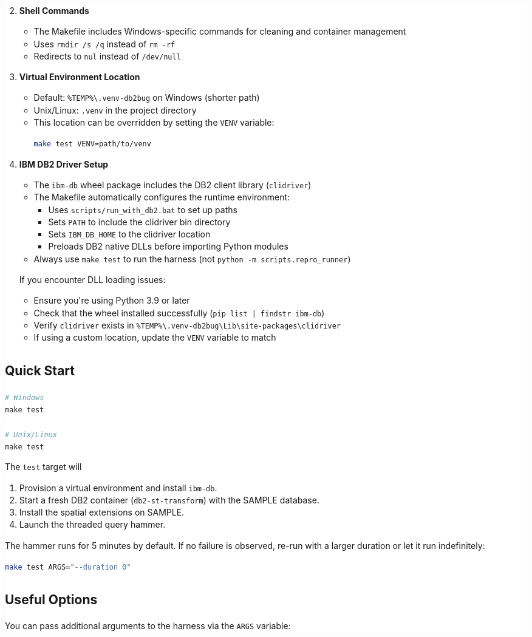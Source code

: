 2. **Shell Commands**
   - The Makefile includes Windows-specific commands for cleaning and container management
   - Uses `rmdir /s /q` instead of `rm -rf`
   - Redirects to `nul` instead of `/dev/null`

3. **Virtual Environment Location**
   - Default: `%TEMP%\.venv-db2bug` on Windows (shorter path)
   - Unix/Linux: `.venv` in the project directory
   - This location can be overridden by setting the `VENV` variable:
     ```bash
     make test VENV=path/to/venv
     ```

4. **IBM DB2 Driver Setup**
   - The `ibm-db` wheel package includes the DB2 client library (`clidriver`)
   - The Makefile automatically configures the runtime environment:
     - Uses `scripts/run_with_db2.bat` to set up paths
     - Sets `PATH` to include the clidriver bin directory
     - Sets `IBM_DB_HOME` to the clidriver location
     - Preloads DB2 native DLLs before importing Python modules
   - Always use `make test` to run the harness (not `python -m scripts.repro_runner`)
   
   If you encounter DLL loading issues:
   - Ensure you're using Python 3.9 or later
   - Check that the wheel installed successfully (`pip list | findstr ibm-db`)
   - Verify `clidriver` exists in `%TEMP%\.venv-db2bug\Lib\site-packages\clidriver`
   - If using a custom location, update the `VENV` variable to match

## Quick Start

```powershell
# Windows
make test

# Unix/Linux
make test
```

The `test` target will

1. Provision a virtual environment and install `ibm-db`.
2. Start a fresh DB2 container (`db2-st-transform`) with the SAMPLE database.
3. Install the spatial extensions on SAMPLE.
4. Launch the threaded query hammer.

The hammer runs for 5 minutes by default. If no failure is observed, re-run with a larger duration or let it run indefinitely:

```bash
make test ARGS="--duration 0"
```

## Useful Options

You can pass additional arguments to the harness via the `ARGS` variable:

